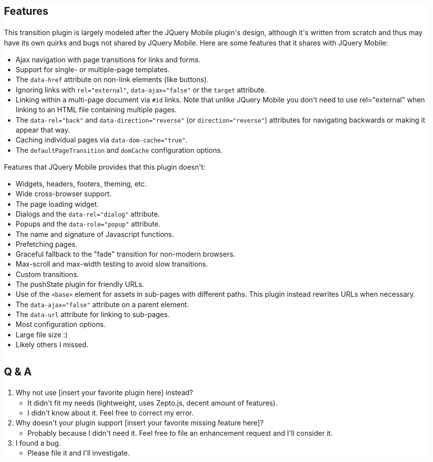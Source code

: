 ## Features ##

This transition plugin is largely modeled after the JQuery Mobile plugin's design, although it's written from scratch and thus may have its own quirks and bugs not shared by JQuery Mobile.  Here are some features that it shares with JQuery Mobile:

* Ajax navigation with page transitions for links and forms.
* Support for single- or multiple-page templates.
* The `data-href` attribute on non-link elements (like buttons).
* Ignoring links with `rel="external"`, `data-ajax="false"` or the `target` attribute.
* Linking within a multi-page document via `#id` links.  Note that unlike JQuery Mobile you don't need to use rel="external" when linking to an HTML file containing multiple pages.
* The `data-rel="back"` and `data-direction="reverse"` (or `direction="reverse"`) attributes for navigating backwards or making it appear that way.
* Caching individual pages via `data-dom-cache="true"`.
* The `defaultPageTransition` and `domCache` configuration options.

Features that JQuery Mobile provides that this plugin doesn't:

* Widgets, headers, footers, theming, etc.
* Wide cross-browser support.
* The page loading widget.
* Dialogs and the `data-rel="dialog"` attribute.
* Popups and the `data-role="popup"` attribute.
* The name and signature of Javascript functions.
* Prefetching pages.
* Graceful fallback to the "fade" transition for non-modern browsers.
* Max-scroll and max-width testing to avoid slow transitions.
* Custom transitions.
* The pushState plugin for friendly URLs.
* Use of the `<base>` element for assets in sub-pages with different paths.  This plugin instead rewrites URLs when necessary.
* The `data-ajax="false"` attribute on a parent element.
* The `data-url` attribute for linking to sub-pages.
* Most configuration options.
* Large file size :)
* Likely others I missed.

## Q & A ##

1. Why not use [insert your favorite plugin here] instead?
	* It didn't fit my needs (lightweight, uses Zepto.js, decent amount of features).
	* I didn't know about it.  Feel free to correct my error.
2. Why doesn't your plugin support [insert your favorite missing feature here]?
	* Probably because I didn't need it.  Feel free to file an enhancement request and I'll consider it.
3. I found a bug.
	* Please file it and I'll investigate.
